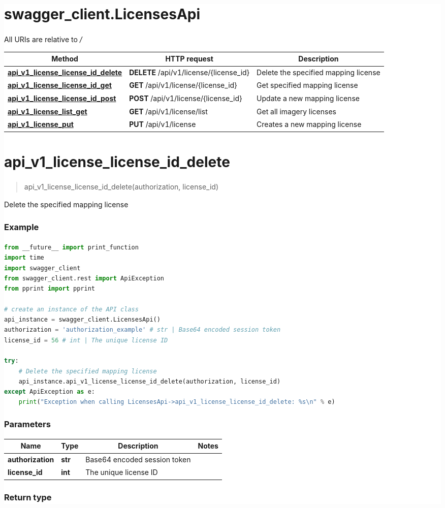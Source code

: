 # swagger_client.LicensesApi

All URIs are relative to */*

Method | HTTP request | Description
------------- | ------------- | -------------
[**api_v1_license_license_id_delete**](LicensesApi.md#api_v1_license_license_id_delete) | **DELETE** /api/v1/license/{license_id} | Delete the specified mapping license
[**api_v1_license_license_id_get**](LicensesApi.md#api_v1_license_license_id_get) | **GET** /api/v1/license/{license_id} | Get specified mapping license
[**api_v1_license_license_id_post**](LicensesApi.md#api_v1_license_license_id_post) | **POST** /api/v1/license/{license_id} | Update  a new mapping license
[**api_v1_license_list_get**](LicensesApi.md#api_v1_license_list_get) | **GET** /api/v1/license/list | Get all imagery licenses
[**api_v1_license_put**](LicensesApi.md#api_v1_license_put) | **PUT** /api/v1/license | Creates a new mapping license

# **api_v1_license_license_id_delete**
> api_v1_license_license_id_delete(authorization, license_id)

Delete the specified mapping license

### Example
```python
from __future__ import print_function
import time
import swagger_client
from swagger_client.rest import ApiException
from pprint import pprint

# create an instance of the API class
api_instance = swagger_client.LicensesApi()
authorization = 'authorization_example' # str | Base64 encoded session token
license_id = 56 # int | The unique license ID

try:
    # Delete the specified mapping license
    api_instance.api_v1_license_license_id_delete(authorization, license_id)
except ApiException as e:
    print("Exception when calling LicensesApi->api_v1_license_license_id_delete: %s\n" % e)
```

### Parameters

Name | Type | Description  | Notes
------------- | ------------- | ------------- | -------------
 **authorization** | **str**| Base64 encoded session token | 
 **license_id** | **int**| The unique license ID | 

### Return type
